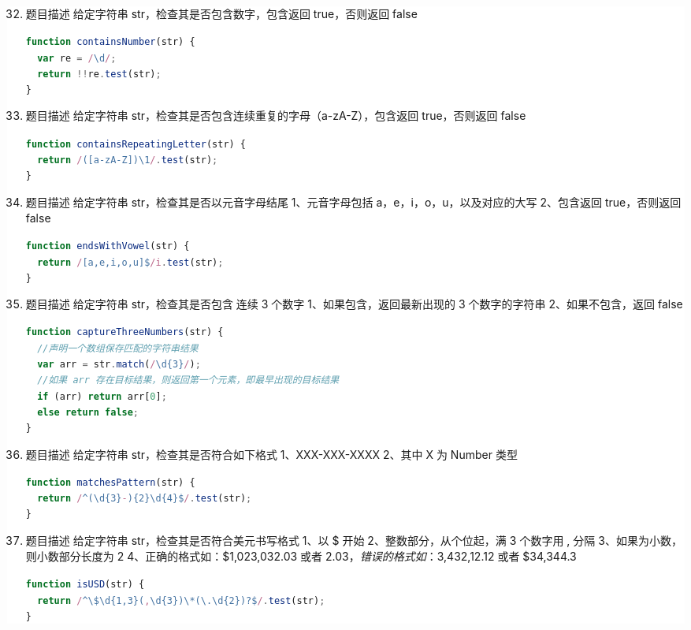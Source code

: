32. 题目描述
    给定字符串 str，检查其是否包含数字，包含返回 true，否则返回 false

    ```javascript
    function containsNumber(str) {
      var re = /\d/;
      return !!re.test(str);
    }
    ```

33. 题目描述
    给定字符串 str，检查其是否包含连续重复的字母（a-zA-Z），包含返回 true，否则返回 false
    ```javascript
    function containsRepeatingLetter(str) {
      return /([a-zA-Z])\1/.test(str);
    }
    ```
34. 题目描述
    给定字符串 str，检查其是否以元音字母结尾
    1、元音字母包括 a，e，i，o，u，以及对应的大写
    2、包含返回 true，否则返回 false
    ```javascript
    function endsWithVowel(str) {
      return /[a,e,i,o,u]$/i.test(str);
    }
    ```
35. 题目描述
    给定字符串 str，检查其是否包含 连续 3 个数字
    1、如果包含，返回最新出现的 3 个数字的字符串
    2、如果不包含，返回 false
    ```javascript
    function captureThreeNumbers(str) {
      //声明一个数组保存匹配的字符串结果
      var arr = str.match(/\d{3}/);
      //如果 arr 存在目标结果，则返回第一个元素，即最早出现的目标结果
      if (arr) return arr[0];
      else return false;
    }
    ```
36. 题目描述
    给定字符串 str，检查其是否符合如下格式
    1、XXX-XXX-XXXX
    2、其中 X 为 Number 类型
    ```javascript
    function matchesPattern(str) {
      return /^(\d{3}-){2}\d{4}$/.test(str);
    }
    ```
37. 题目描述
    给定字符串 str，检查其是否符合美元书写格式
    1、以 $ 开始
    2、整数部分，从个位起，满 3 个数字用 , 分隔
    3、如果为小数，则小数部分长度为 2
    4、正确的格式如：$1,023,032.03 或者 $2.03，错误的格式如：$3,432,12.12 或者 $34,344.3

    ```javascript
    function isUSD(str) {
      return /^\$\d{1,3}(,\d{3})\*(\.\d{2})?$/.test(str);
    }
    ```
